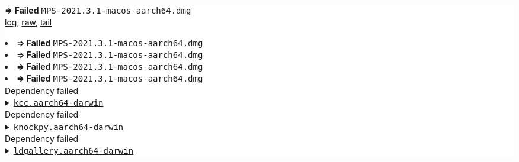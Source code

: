 <b>=> Failed</b> <tt>MPS-2021.3.1-macos-aarch64.dmg</tt> <br /> <a href='https://hydra.nixos.org/build/187728387/nixlog/5'>log</a>, <a href='https://hydra.nixos.org/build/187728387/nixlog/5/raw'>raw</a>, <a href='https://hydra.nixos.org/build/187728387/nixlog/5/tail'>tail</a>
</li>
<li>
<b>=> Failed</b> <tt>MPS-2021.3.1-macos-aarch64.dmg</tt> <br /> 
</li>
<li>
<b>=> Failed</b> <tt>MPS-2021.3.1-macos-aarch64.dmg</tt> <br /> 
</li>
<li>
<b>=> Failed</b> <tt>MPS-2021.3.1-macos-aarch64.dmg</tt> <br /> 
</li>
<li>
<b>=> Failed</b> <tt>MPS-2021.3.1-macos-aarch64.dmg</tt> <br /> 
</li>
</ul>
</details>
</td>
<td>Dependency failed</td>
</tr>
<tr>
<td>
<details><summary>
<tt><a href='https://hydra.nixos.org/build/187748770'>kcc.aarch64-darwin</a></tt>
</summary></details>
</td>
<td>Dependency failed</td>
</tr>
<tr>
<td>
<details><summary>
<tt><a href='https://hydra.nixos.org/build/187749036'>knockpy.aarch64-darwin</a></tt>
</summary></details>
</td>
<td>Dependency failed</td>
</tr>
<tr>
<td>
<details><summary>
<tt><a href='https://hydra.nixos.org/build/187881433'>ldgallery.aarch64-darwin</a></tt>
</summary>
<ul>
<li>